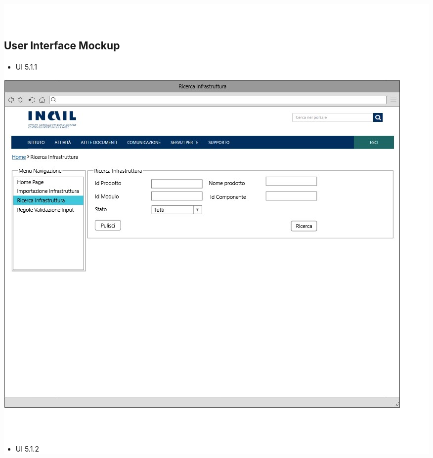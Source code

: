 <br />
<br />

## User Interface Mockup

- UI 5.1.1

![User Interface](../images/ui_us_4.1_ricerca_infrastruttura_FASE2.jpg)

<br />
<br />

- UI 5.1.2
